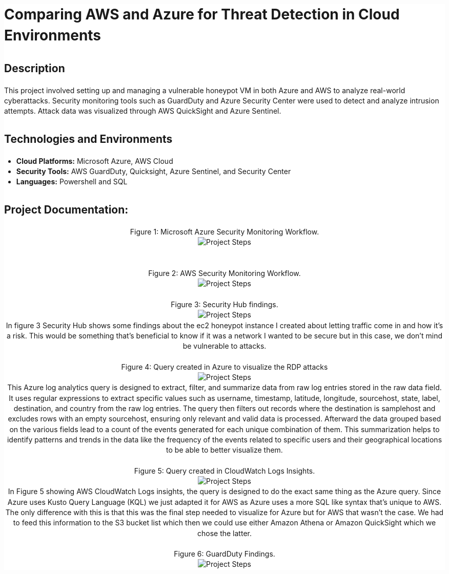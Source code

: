 <h1>Comparing AWS and Azure for Threat Detection in Cloud Environments</h1>

<h2>Description</h2>
This project involved setting up and managing a vulnerable honeypot VM in both Azure and AWS to analyze real-world cyberattacks. Security monitoring tools such as GuardDuty and Azure Security Center were used to detect and analyze intrusion attempts. Attack data was visualized through AWS QuickSight and Azure Sentinel.
<br />

<h2>Technologies and Environments</h2>

- <b>Cloud Platforms:</b> Microsoft Azure, AWS Cloud
- <b>Security Tools:</b> AWS GuardDuty, Quicksight, Azure Sentinel, and Security Center
- <b>Languages:</b> Powershell and SQL

<h2>Project Documentation:</h2>

<p align="center">
Figure 1: Microsoft Azure Security Monitoring Workflow. <br/>
<img src="https://i.imgur.com/dAEkXHy.png" height="80%" width="80%" alt="Project Steps"/>
<br />
<br />
<br />
Figure 2: AWS Security Monitoring Workflow. <br/>
<img src="https://i.imgur.com/rdiRljz.png" height="80%" width="80%" alt="Project Steps"/>
<br />
<br />
Figure 3: Security Hub findings. <br/>
<img src="https://i.imgur.com/MVWWIiL.png" height="80%" width="80%" alt="Project Steps"/>
<br />
In figure 3 Security Hub shows some findings about the ec2 honeypot instance I created about letting traffic come in and how it’s a risk. This would be something that’s beneficial to know if it was a network I wanted to be secure but in this case, we don’t mind be vulnerable to attacks.
<br /> 
<br />
Figure 4: Query created in Azure to visualize the RDP attacks <br/>
<img src="https://i.imgur.com/OBP0dUY.png" height="80%" width="80%" alt="Project Steps"/>
<br />
This Azure log analytics query is designed to extract, filter, and summarize data from raw log entries stored in the raw data field. It uses regular expressions to extract specific values such as username, timestamp, latitude, longitude, sourcehost, state, label, destination, and country from the raw log entries. The query then filters out records where the destination is samplehost and excludes rows with an empty sourcehost, ensuring only relevant and valid data is processed. Afterward the data grouped based on the various fields lead to a count of the events generated for each unique combination of them. This summarization helps to identify patterns and trends in the data like the frequency of the events related to specific users and their geographical locations to be able to better visualize them. 
<br /> 
<br /> 
Figure 5: Query created in CloudWatch Logs Insights. <br/>
<img src="https://i.imgur.com/c2nPP8q.png" height="80%" width="80%" alt="Project Steps"/>
<br />
In Figure 5 showing AWS CloudWatch Logs insights, the query is designed to do the exact same thing as the Azure query. Since Azure uses Kusto Query Language (KQL) we just adapted it for AWS as Azure uses a more SQL like syntax that’s unique to AWS. The only difference with this is that this was the final step needed to visualize for Azure but for AWS that wasn’t the case. We had to feed this information to the S3 bucket list which then we could use either Amazon Athena or Amazon QuickSight which we chose the latter.
<br /> 
<br />
Figure 6: GuardDuty Findings. <br/>
<img src="https://i.imgur.com/sRpzJ6G.png" height="80%" width="80%" alt="Project Steps"/>